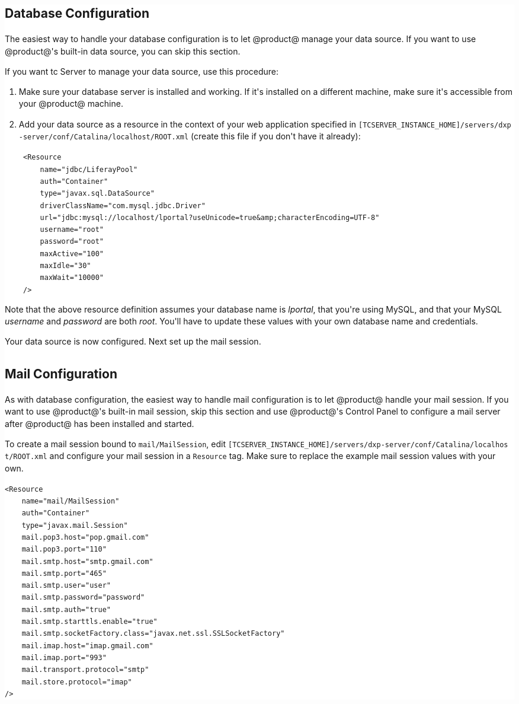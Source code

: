 ## Database Configuration [](id=database-configuration)

The easiest way to handle your database configuration is to let @product@ manage
your data source. If you want to use @product@'s built-in data source, you can
skip this section. 


If you want tc Server to manage your data source, use this procedure:

1. Make sure your database server is installed and working. If it's installed
   on a different machine, make sure it's accessible from your @product@ machine.

2. Add your data source as a resource in the context of your web application
specified in `[TCSERVER_INSTANCE_HOME]/servers/dxp-server/conf/Catalina/localhost/ROOT.xml` (create this file if you don't
have it already):

        <Resource
            name="jdbc/LiferayPool"
            auth="Container"
            type="javax.sql.DataSource"
            driverClassName="com.mysql.jdbc.Driver"
            url="jdbc:mysql://localhost/lportal?useUnicode=true&amp;characterEncoding=UTF-8"
            username="root"
            password="root"
            maxActive="100"
            maxIdle="30"
            maxWait="10000"
        />

Note that the above resource definition assumes your database name is *lportal*,
that you're using MySQL, and that your MySQL *username* and *password* are both
*root*. You'll have to update these values with your own database name and
credentials.

Your data source is now configured. Next set up the mail session.

## Mail Configuration [](id=mail-configuration)

As with database configuration, the easiest way to handle mail configuration is
to let @product@ handle your mail session. If you want to use @product@'s built-in
mail session, skip this section and use @product@'s Control Panel to configure a
mail server after @product@ has been installed and started.

To create a mail session bound to `mail/MailSession`, edit
`[TCSERVER_INSTANCE_HOME]/servers/dxp-server/conf/Catalina/localhost/ROOT.xml`
and configure your mail session in a `Resource` tag. Make sure to replace the
example mail session values with your own.

    <Resource
        name="mail/MailSession"
        auth="Container"
        type="javax.mail.Session"
        mail.pop3.host="pop.gmail.com"
        mail.pop3.port="110"
        mail.smtp.host="smtp.gmail.com"
        mail.smtp.port="465"
        mail.smtp.user="user"
        mail.smtp.password="password"
        mail.smtp.auth="true"
        mail.smtp.starttls.enable="true"
        mail.smtp.socketFactory.class="javax.net.ssl.SSLSocketFactory"
        mail.imap.host="imap.gmail.com"
        mail.imap.port="993"
        mail.transport.protocol="smtp"
        mail.store.protocol="imap"
    />